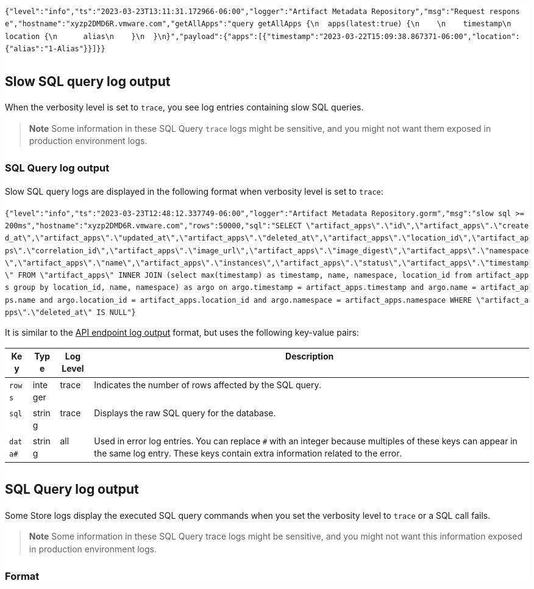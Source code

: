 ```console
{"level":"info","ts":"2023-03-23T13:11:31.172966-06:00","logger":"Artifact Metadata Repository","msg":"Request response","hostname":"xyzp2DMD6R.vmware.com","getAllApps":"query getAllApps {\n  apps(latest:true) {\n    \n    timestamp\n    location {\n      alias\n    }\n  }\n}","payload":{"apps":[{"timestamp":"2023-03-22T15:09:38.867371-06:00","location":{"alias":"1-Alias"}}]}}
```

## <a id='slow_sql_query-out'></a> Slow SQL query log output

When the verbosity level is set to `trace`, you see log entries containing slow SQL queries.

> **Note** Some information in these SQL Query `trace` logs might be sensitive, and you might not
> want them exposed in production environment logs.

### <a id='slow_sql_query-out-format'></a> SQL Query log output

Slow SQL query logs are displayed in the following format when verbosity level is set to `trace`:

```console
{"level":"info","ts":"2023-03-23T12:48:12.337749-06:00","logger":"Artifact Metadata Repository.gorm","msg":"slow sql >= 200ms","hostname":"xyzp2DMD6R.vmware.com","rows":50000,"sql":"SELECT \"artifact_apps\".\"id\",\"artifact_apps\".\"created_at\",\"artifact_apps\".\"updated_at\",\"artifact_apps\".\"deleted_at\",\"artifact_apps\".\"location_id\",\"artifact_apps\".\"correlation_id\",\"artifact_apps\".\"image_url\",\"artifact_apps\".\"image_digest\",\"artifact_apps\".\"namespace\",\"artifact_apps\".\"name\",\"artifact_apps\".\"instances\",\"artifact_apps\".\"status\",\"artifact_apps\".\"timestamp\" FROM \"artifact_apps\" INNER JOIN (select max(timestamp) as timestamp, name, namespace, location_id from artifact_apps group by location_id, name, namespace) as argo on argo.timestamp = artifact_apps.timestamp and argo.name = artifact_apps.name and argo.location_id = artifact_apps.location_id and argo.namespace = artifact_apps.namespace WHERE \"artifact_apps\".\"deleted_at\" IS NULL"}
```

It is similar to the [API endpoint log output](#api-endpoint-log-output) format, but uses the
following key-value pairs:

| Key   | Type    | Log Level | Description                                                                                                                                                                                 |
|-------|---------|-----------|---------------------------------------------------------------------------------------------------------------------------------------------------------------------------------------------|
| `rows`  | integer | trace     | Indicates the number of rows affected by the SQL query.                                                                                                                                      |
| `sql`   | string  | trace     | Displays the raw SQL query for the database.                                                                                                                                                 |
| `data#` | string  | all       | Used in error log entries. You can replace `#` with an integer because multiples of these keys can appear in the same log entry. These keys contain extra information related to the error. |

## <a id='sql_query-out'></a> SQL Query log output

Some Store logs display the executed SQL query commands when you set the verbosity level to `trace`
or a SQL call fails.

> **Note** Some information in these SQL Query trace logs might be sensitive, and you might not want
> this information exposed in production environment logs.

### <a id='sql_query-out-format'></a> Format
